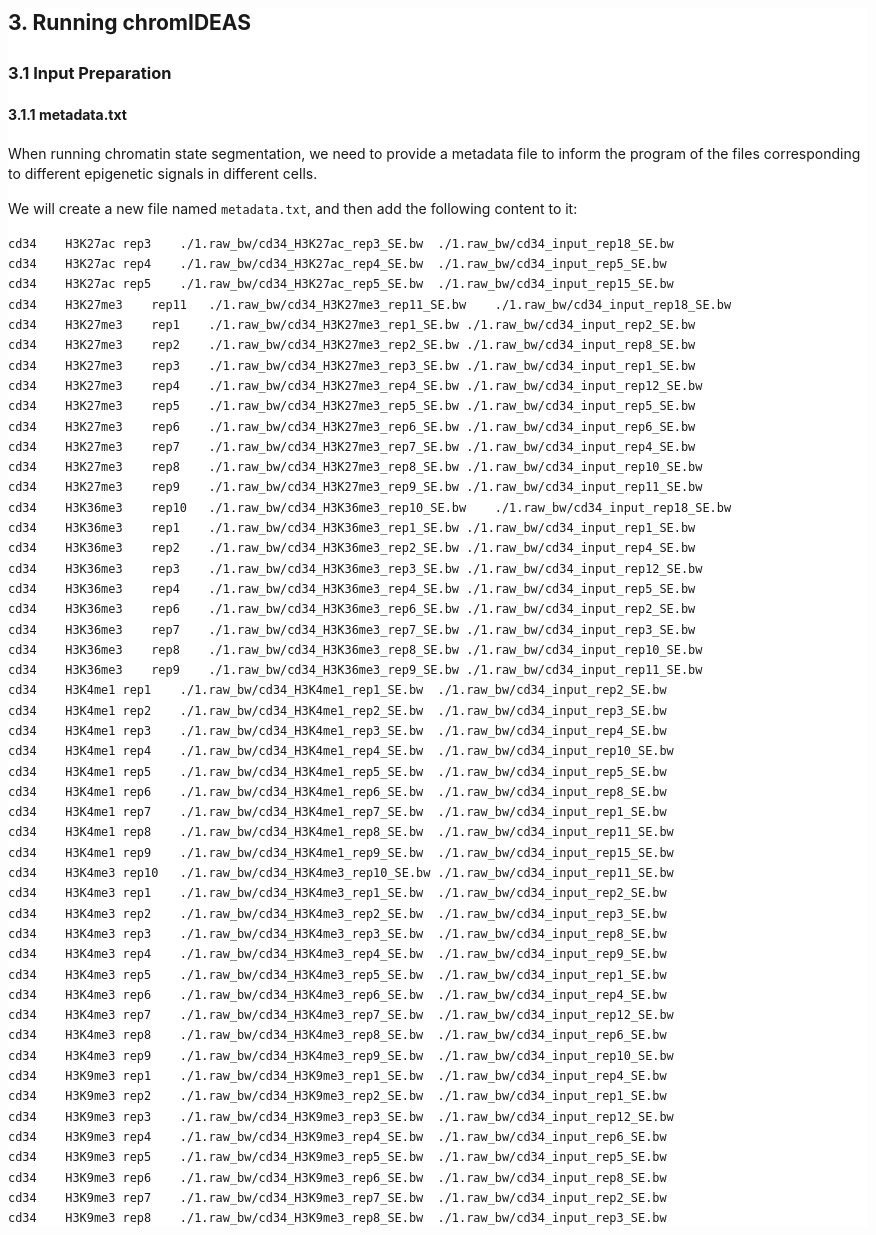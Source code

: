 

## 3. Running chromIDEAS

### 3.1 Input Preparation

#### 3.1.1 metadata.txt

When running chromatin state segmentation, we need to provide a metadata file to inform the program of the files corresponding to different epigenetic signals in different cells.

We will create a new file named `metadata.txt`, and then add the following content to it:

```bash
cd34	H3K27ac	rep3	./1.raw_bw/cd34_H3K27ac_rep3_SE.bw	./1.raw_bw/cd34_input_rep18_SE.bw
cd34	H3K27ac	rep4	./1.raw_bw/cd34_H3K27ac_rep4_SE.bw	./1.raw_bw/cd34_input_rep5_SE.bw
cd34	H3K27ac	rep5	./1.raw_bw/cd34_H3K27ac_rep5_SE.bw	./1.raw_bw/cd34_input_rep15_SE.bw
cd34	H3K27me3	rep11	./1.raw_bw/cd34_H3K27me3_rep11_SE.bw	./1.raw_bw/cd34_input_rep18_SE.bw
cd34	H3K27me3	rep1	./1.raw_bw/cd34_H3K27me3_rep1_SE.bw	./1.raw_bw/cd34_input_rep2_SE.bw
cd34	H3K27me3	rep2	./1.raw_bw/cd34_H3K27me3_rep2_SE.bw	./1.raw_bw/cd34_input_rep8_SE.bw
cd34	H3K27me3	rep3	./1.raw_bw/cd34_H3K27me3_rep3_SE.bw	./1.raw_bw/cd34_input_rep1_SE.bw
cd34	H3K27me3	rep4	./1.raw_bw/cd34_H3K27me3_rep4_SE.bw	./1.raw_bw/cd34_input_rep12_SE.bw
cd34	H3K27me3	rep5	./1.raw_bw/cd34_H3K27me3_rep5_SE.bw	./1.raw_bw/cd34_input_rep5_SE.bw
cd34	H3K27me3	rep6	./1.raw_bw/cd34_H3K27me3_rep6_SE.bw	./1.raw_bw/cd34_input_rep6_SE.bw
cd34	H3K27me3	rep7	./1.raw_bw/cd34_H3K27me3_rep7_SE.bw	./1.raw_bw/cd34_input_rep4_SE.bw
cd34	H3K27me3	rep8	./1.raw_bw/cd34_H3K27me3_rep8_SE.bw	./1.raw_bw/cd34_input_rep10_SE.bw
cd34	H3K27me3	rep9	./1.raw_bw/cd34_H3K27me3_rep9_SE.bw	./1.raw_bw/cd34_input_rep11_SE.bw
cd34	H3K36me3	rep10	./1.raw_bw/cd34_H3K36me3_rep10_SE.bw	./1.raw_bw/cd34_input_rep18_SE.bw
cd34	H3K36me3	rep1	./1.raw_bw/cd34_H3K36me3_rep1_SE.bw	./1.raw_bw/cd34_input_rep1_SE.bw
cd34	H3K36me3	rep2	./1.raw_bw/cd34_H3K36me3_rep2_SE.bw	./1.raw_bw/cd34_input_rep4_SE.bw
cd34	H3K36me3	rep3	./1.raw_bw/cd34_H3K36me3_rep3_SE.bw	./1.raw_bw/cd34_input_rep12_SE.bw
cd34	H3K36me3	rep4	./1.raw_bw/cd34_H3K36me3_rep4_SE.bw	./1.raw_bw/cd34_input_rep5_SE.bw
cd34	H3K36me3	rep6	./1.raw_bw/cd34_H3K36me3_rep6_SE.bw	./1.raw_bw/cd34_input_rep2_SE.bw
cd34	H3K36me3	rep7	./1.raw_bw/cd34_H3K36me3_rep7_SE.bw	./1.raw_bw/cd34_input_rep3_SE.bw
cd34	H3K36me3	rep8	./1.raw_bw/cd34_H3K36me3_rep8_SE.bw	./1.raw_bw/cd34_input_rep10_SE.bw
cd34	H3K36me3	rep9	./1.raw_bw/cd34_H3K36me3_rep9_SE.bw	./1.raw_bw/cd34_input_rep11_SE.bw
cd34	H3K4me1	rep1	./1.raw_bw/cd34_H3K4me1_rep1_SE.bw	./1.raw_bw/cd34_input_rep2_SE.bw
cd34	H3K4me1	rep2	./1.raw_bw/cd34_H3K4me1_rep2_SE.bw	./1.raw_bw/cd34_input_rep3_SE.bw
cd34	H3K4me1	rep3	./1.raw_bw/cd34_H3K4me1_rep3_SE.bw	./1.raw_bw/cd34_input_rep4_SE.bw
cd34	H3K4me1	rep4	./1.raw_bw/cd34_H3K4me1_rep4_SE.bw	./1.raw_bw/cd34_input_rep10_SE.bw
cd34	H3K4me1	rep5	./1.raw_bw/cd34_H3K4me1_rep5_SE.bw	./1.raw_bw/cd34_input_rep5_SE.bw
cd34	H3K4me1	rep6	./1.raw_bw/cd34_H3K4me1_rep6_SE.bw	./1.raw_bw/cd34_input_rep8_SE.bw
cd34	H3K4me1	rep7	./1.raw_bw/cd34_H3K4me1_rep7_SE.bw	./1.raw_bw/cd34_input_rep1_SE.bw
cd34	H3K4me1	rep8	./1.raw_bw/cd34_H3K4me1_rep8_SE.bw	./1.raw_bw/cd34_input_rep11_SE.bw
cd34	H3K4me1	rep9	./1.raw_bw/cd34_H3K4me1_rep9_SE.bw	./1.raw_bw/cd34_input_rep15_SE.bw
cd34	H3K4me3	rep10	./1.raw_bw/cd34_H3K4me3_rep10_SE.bw	./1.raw_bw/cd34_input_rep11_SE.bw
cd34	H3K4me3	rep1	./1.raw_bw/cd34_H3K4me3_rep1_SE.bw	./1.raw_bw/cd34_input_rep2_SE.bw
cd34	H3K4me3	rep2	./1.raw_bw/cd34_H3K4me3_rep2_SE.bw	./1.raw_bw/cd34_input_rep3_SE.bw
cd34	H3K4me3	rep3	./1.raw_bw/cd34_H3K4me3_rep3_SE.bw	./1.raw_bw/cd34_input_rep8_SE.bw
cd34	H3K4me3	rep4	./1.raw_bw/cd34_H3K4me3_rep4_SE.bw	./1.raw_bw/cd34_input_rep9_SE.bw
cd34	H3K4me3	rep5	./1.raw_bw/cd34_H3K4me3_rep5_SE.bw	./1.raw_bw/cd34_input_rep1_SE.bw
cd34	H3K4me3	rep6	./1.raw_bw/cd34_H3K4me3_rep6_SE.bw	./1.raw_bw/cd34_input_rep4_SE.bw
cd34	H3K4me3	rep7	./1.raw_bw/cd34_H3K4me3_rep7_SE.bw	./1.raw_bw/cd34_input_rep12_SE.bw
cd34	H3K4me3	rep8	./1.raw_bw/cd34_H3K4me3_rep8_SE.bw	./1.raw_bw/cd34_input_rep6_SE.bw
cd34	H3K4me3	rep9	./1.raw_bw/cd34_H3K4me3_rep9_SE.bw	./1.raw_bw/cd34_input_rep10_SE.bw
cd34	H3K9me3	rep1	./1.raw_bw/cd34_H3K9me3_rep1_SE.bw	./1.raw_bw/cd34_input_rep4_SE.bw
cd34	H3K9me3	rep2	./1.raw_bw/cd34_H3K9me3_rep2_SE.bw	./1.raw_bw/cd34_input_rep1_SE.bw
cd34	H3K9me3	rep3	./1.raw_bw/cd34_H3K9me3_rep3_SE.bw	./1.raw_bw/cd34_input_rep12_SE.bw
cd34	H3K9me3	rep4	./1.raw_bw/cd34_H3K9me3_rep4_SE.bw	./1.raw_bw/cd34_input_rep6_SE.bw
cd34	H3K9me3	rep5	./1.raw_bw/cd34_H3K9me3_rep5_SE.bw	./1.raw_bw/cd34_input_rep5_SE.bw
cd34	H3K9me3	rep6	./1.raw_bw/cd34_H3K9me3_rep6_SE.bw	./1.raw_bw/cd34_input_rep8_SE.bw
cd34	H3K9me3	rep7	./1.raw_bw/cd34_H3K9me3_rep7_SE.bw	./1.raw_bw/cd34_input_rep2_SE.bw
cd34	H3K9me3	rep8	./1.raw_bw/cd34_H3K9me3_rep8_SE.bw	./1.raw_bw/cd34_input_rep3_SE.bw
```